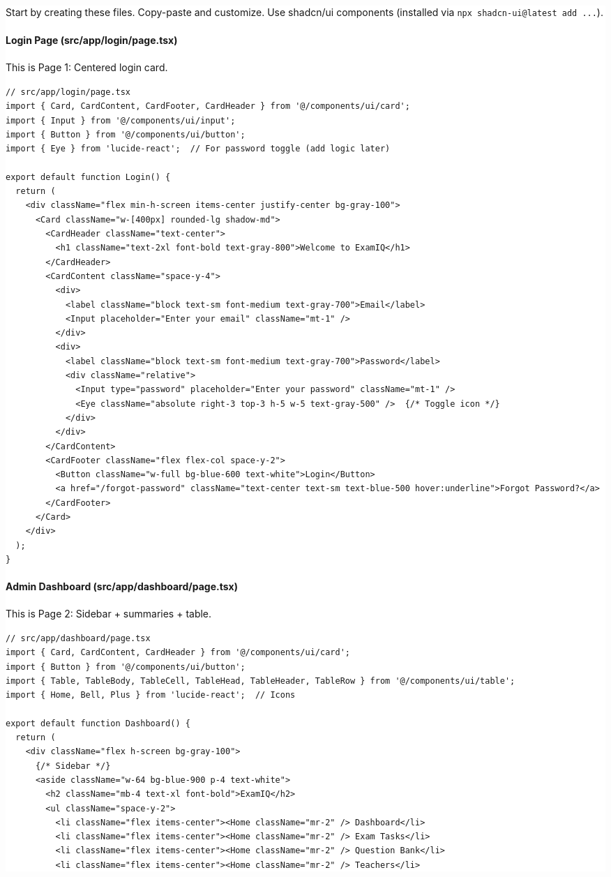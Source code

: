 Start by creating these files. Copy-paste and customize. Use shadcn/ui components (installed via `npx shadcn-ui@latest add ...`).

#### Login Page (src/app/login/page.tsx)
This is Page 1: Centered login card.
```tsx
// src/app/login/page.tsx
import { Card, CardContent, CardFooter, CardHeader } from '@/components/ui/card';
import { Input } from '@/components/ui/input';
import { Button } from '@/components/ui/button';
import { Eye } from 'lucide-react';  // For password toggle (add logic later)

export default function Login() {
  return (
    <div className="flex min-h-screen items-center justify-center bg-gray-100">
      <Card className="w-[400px] rounded-lg shadow-md">
        <CardHeader className="text-center">
          <h1 className="text-2xl font-bold text-gray-800">Welcome to ExamIQ</h1>
        </CardHeader>
        <CardContent className="space-y-4">
          <div>
            <label className="block text-sm font-medium text-gray-700">Email</label>
            <Input placeholder="Enter your email" className="mt-1" />
          </div>
          <div>
            <label className="block text-sm font-medium text-gray-700">Password</label>
            <div className="relative">
              <Input type="password" placeholder="Enter your password" className="mt-1" />
              <Eye className="absolute right-3 top-3 h-5 w-5 text-gray-500" />  {/* Toggle icon */}
            </div>
          </div>
        </CardContent>
        <CardFooter className="flex flex-col space-y-2">
          <Button className="w-full bg-blue-600 text-white">Login</Button>
          <a href="/forgot-password" className="text-center text-sm text-blue-500 hover:underline">Forgot Password?</a>
        </CardFooter>
      </Card>
    </div>
  );
}
```

#### Admin Dashboard (src/app/dashboard/page.tsx)
This is Page 2: Sidebar + summaries + table.
```tsx
// src/app/dashboard/page.tsx
import { Card, CardContent, CardHeader } from '@/components/ui/card';
import { Button } from '@/components/ui/button';
import { Table, TableBody, TableCell, TableHead, TableHeader, TableRow } from '@/components/ui/table';
import { Home, Bell, Plus } from 'lucide-react';  // Icons

export default function Dashboard() {
  return (
    <div className="flex h-screen bg-gray-100">
      {/* Sidebar */}
      <aside className="w-64 bg-blue-900 p-4 text-white">
        <h2 className="mb-4 text-xl font-bold">ExamIQ</h2>
        <ul className="space-y-2">
          <li className="flex items-center"><Home className="mr-2" /> Dashboard</li>
          <li className="flex items-center"><Home className="mr-2" /> Exam Tasks</li>
          <li className="flex items-center"><Home className="mr-2" /> Question Bank</li>
          <li className="flex items-center"><Home className="mr-2" /> Teachers</li>
```